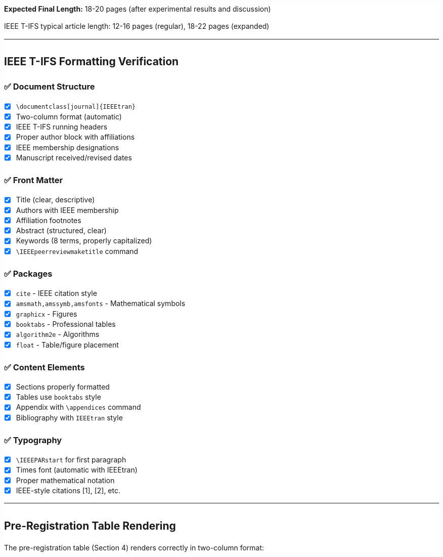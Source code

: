 **Expected Final Length:** 18-20 pages (after experimental results and discussion)

IEEE T-IFS typical article length: 12-16 pages (regular), 18-22 pages (expanded)

---

## IEEE T-IFS Formatting Verification

### ✅ Document Structure
- [x] `\documentclass[journal]{IEEEtran}`
- [x] Two-column format (automatic)
- [x] IEEE T-IFS running headers
- [x] Proper author block with affiliations
- [x] IEEE membership designations
- [x] Manuscript received/revised dates

### ✅ Front Matter
- [x] Title (clear, descriptive)
- [x] Authors with IEEE membership
- [x] Affiliation footnotes
- [x] Abstract (structured, clear)
- [x] Keywords (8 terms, properly capitalized)
- [x] `\IEEEpeerreviewmaketitle` command

### ✅ Packages
- [x] `cite` - IEEE citation style
- [x] `amsmath,amssymb,amsfonts` - Mathematical symbols
- [x] `graphicx` - Figures
- [x] `booktabs` - Professional tables
- [x] `algorithm2e` - Algorithms
- [x] `float` - Table/figure placement

### ✅ Content Elements
- [x] Sections properly formatted
- [x] Tables use `booktabs` style
- [x] Appendix with `\appendices` command
- [x] Bibliography with `IEEEtran` style

### ✅ Typography
- [x] `\IEEEPARstart` for first paragraph
- [x] Times font (automatic with IEEEtran)
- [x] Proper mathematical notation
- [x] IEEE-style citations [1], [2], etc.

---

## Pre-Registration Table Rendering

The pre-registration table (Section 4) renders correctly in two-column format:
